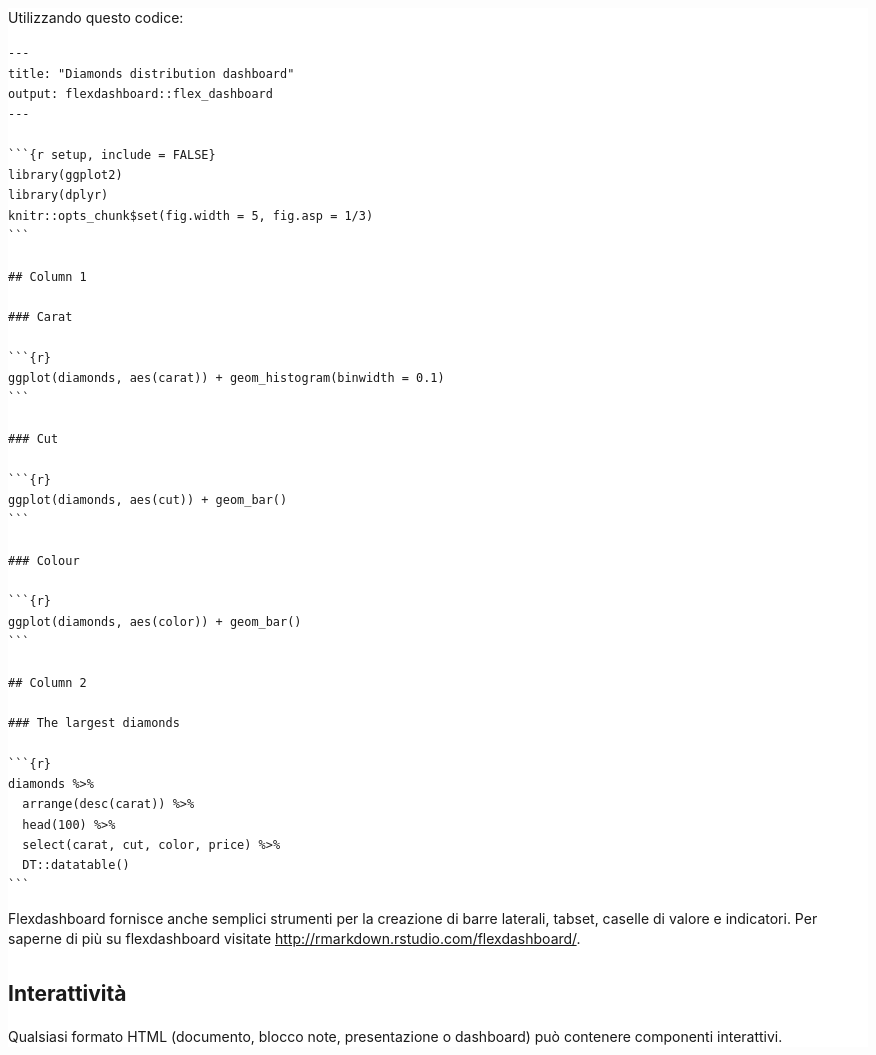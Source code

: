 Utilizzando questo codice:


````
---
title: "Diamonds distribution dashboard"
output: flexdashboard::flex_dashboard
---

```{r setup, include = FALSE}
library(ggplot2)
library(dplyr)
knitr::opts_chunk$set(fig.width = 5, fig.asp = 1/3)
```

## Column 1

### Carat

```{r}
ggplot(diamonds, aes(carat)) + geom_histogram(binwidth = 0.1)
```

### Cut

```{r}
ggplot(diamonds, aes(cut)) + geom_bar()
```

### Colour

```{r}
ggplot(diamonds, aes(color)) + geom_bar()
```

## Column 2

### The largest diamonds

```{r}
diamonds %>% 
  arrange(desc(carat)) %>% 
  head(100) %>% 
  select(carat, cut, color, price) %>% 
  DT::datatable()
```
````

Flexdashboard fornisce anche semplici strumenti per la creazione di barre laterali, tabset, caselle di valore e indicatori. Per saperne di più su flexdashboard visitate <http://rmarkdown.rstudio.com/flexdashboard/>.

## Interattività

Qualsiasi formato HTML (documento, blocco note, presentazione o dashboard) può contenere componenti interattivi.
